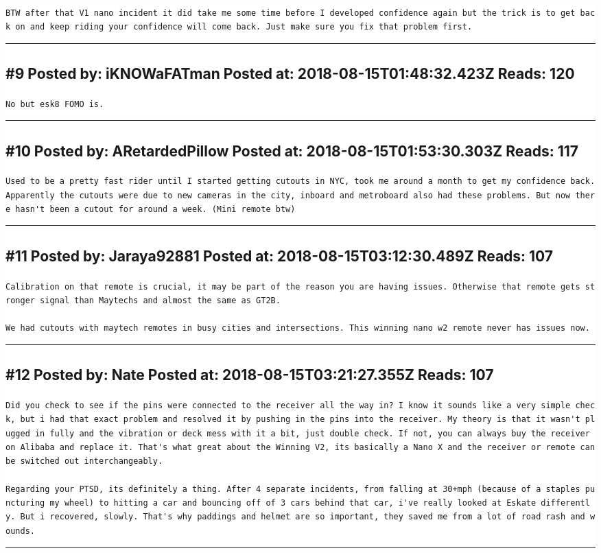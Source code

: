```
BTW after that V1 nano incident it did take me some time before I developed confidence again but the trick is to get back on and keep riding your confidence will come back. Just make sure you fix that problem first.
```

---
## \#9 Posted by: iKNOWaFATman Posted at: 2018-08-15T01:48:32.423Z Reads: 120

```
No but esk8 FOMO is.
```

---
## \#10 Posted by: ARetardedPillow Posted at: 2018-08-15T01:53:30.303Z Reads: 117

```
Used to be a pretty fast rider until I started getting cutouts in NYC, took me around a month to get my confidence back. Apparently the cutouts were due to new cameras in the city, inboard and metroboard also had these problems. But now there hasn't been a cutout for around a week. (Mini remote btw)
```

---
## \#11 Posted by: Jaraya92881 Posted at: 2018-08-15T03:12:30.489Z Reads: 107

```
Calibration on that remote is crucial, it may be part of the reason you are having issues. Otherwise that remote gets stronger signal than Maytechs and almost the same as GT2B.

We had cutouts with maytech remotes in busy cities and intersections. This winning nano w2 remote never has issues now.
```

---
## \#12 Posted by: Nate Posted at: 2018-08-15T03:21:27.355Z Reads: 107

```
Did you check to see if the pins were connected to the receiver all the way in? I know it sounds like a very simple check, but i had that exact problem and resolved it by pushing in the pins into the receiver. My theory is that it wasn't plugged in fully and the vibration or deck mess with it a bit, just double check. If not, you can always buy the receiver on Alibaba and replace it. That's what great about the Winning V2, its basically a Nano X and the receiver or remote can be switched out interchangeably. 

Regarding your PTSD, its definitely a thing. After 4 separate incidents, from falling at 30+mph (because of a staples puncturing my wheel) to hitting a car and bouncing off of 3 cars behind that car, i've really looked at Eskate differently. But i recovered, slowly. That's why paddings and helmet are so important, they saved me from a lot of road rash and wounds.
```

---